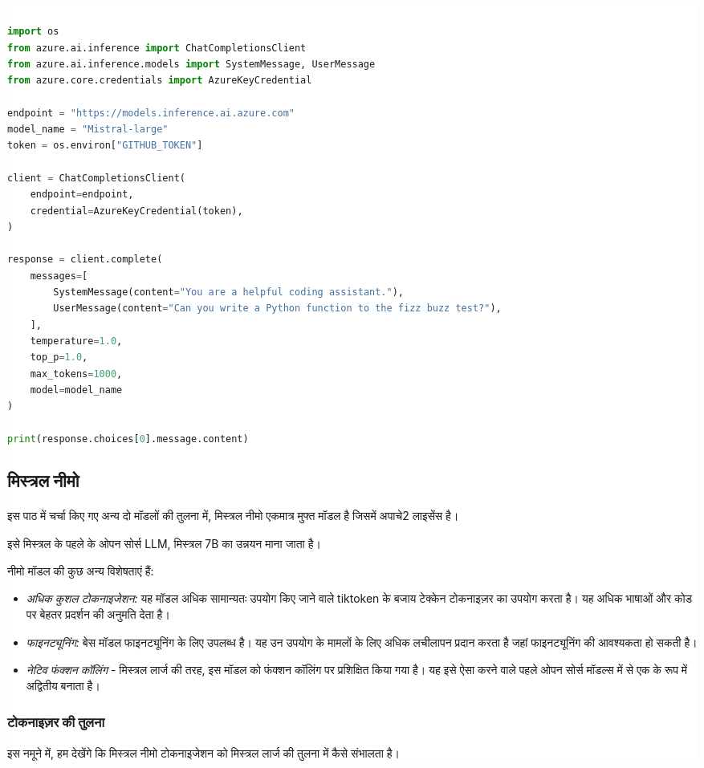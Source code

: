 ```python 

import os
from azure.ai.inference import ChatCompletionsClient
from azure.ai.inference.models import SystemMessage, UserMessage
from azure.core.credentials import AzureKeyCredential

endpoint = "https://models.inference.ai.azure.com"
model_name = "Mistral-large"
token = os.environ["GITHUB_TOKEN"]

client = ChatCompletionsClient(
    endpoint=endpoint,
    credential=AzureKeyCredential(token),
)

response = client.complete(
    messages=[
        SystemMessage(content="You are a helpful coding assistant."),
        UserMessage(content="Can you write a Python function to the fizz buzz test?"),
    ],
    temperature=1.0,
    top_p=1.0,
    max_tokens=1000,
    model=model_name
)

print(response.choices[0].message.content)

```

## मिस्त्रल नीमो

इस पाठ में चर्चा किए गए अन्य दो मॉडलों की तुलना में, मिस्त्रल नीमो एकमात्र मुफ्त मॉडल है जिसमें अपाचे2 लाइसेंस है।

इसे मिस्त्रल के पहले के ओपन सोर्स LLM, मिस्त्रल 7B का उन्नयन माना जाता है।

नीमो मॉडल की कुछ अन्य विशेषताएं हैं:

- *अधिक कुशल टोकनाइजेशन:* यह मॉडल अधिक सामान्यतः उपयोग किए जाने वाले tiktoken के बजाय टेक्केन टोकनाइज़र का उपयोग करता है। यह अधिक भाषाओं और कोड पर बेहतर प्रदर्शन की अनुमति देता है।

- *फाइनट्यूनिंग:* बेस मॉडल फाइनट्यूनिंग के लिए उपलब्ध है। यह उन उपयोग के मामलों के लिए अधिक लचीलापन प्रदान करता है जहां फाइनट्यूनिंग की आवश्यकता हो सकती है।

- *नेटिव फंक्शन कॉलिंग* - मिस्त्रल लार्ज की तरह, इस मॉडल को फंक्शन कॉलिंग पर प्रशिक्षित किया गया है। यह इसे ऐसा करने वाले पहले ओपन सोर्स मॉडल्स में से एक के रूप में अद्वितीय बनाता है।

### टोकनाइज़र की तुलना

इस नमूने में, हम देखेंगे कि मिस्त्रल नीमो टोकनाइजेशन को मिस्त्रल लार्ज की तुलना में कैसे संभालता है।
